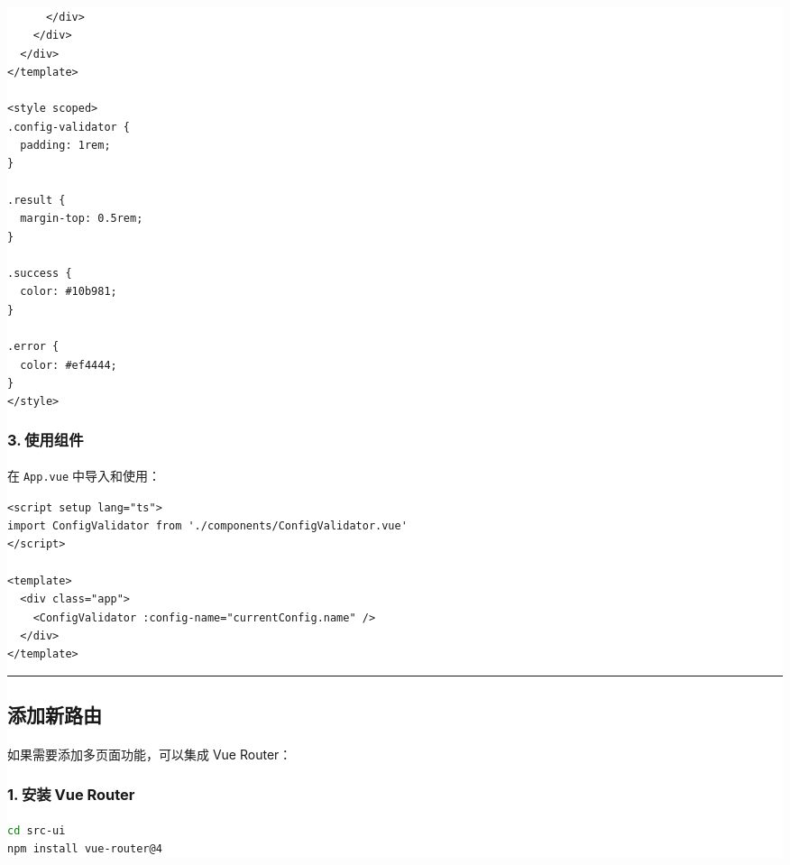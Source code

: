 ```vue
      </div>
    </div>
  </div>
</template>

<style scoped>
.config-validator {
  padding: 1rem;
}

.result {
  margin-top: 0.5rem;
}

.success {
  color: #10b981;
}

.error {
  color: #ef4444;
}
</style>
```

### 3. 使用组件

在 `App.vue` 中导入和使用：

```vue
<script setup lang="ts">
import ConfigValidator from './components/ConfigValidator.vue'
</script>

<template>
  <div class="app">
    <ConfigValidator :config-name="currentConfig.name" />
  </div>
</template>
```

---

## 添加新路由

如果需要添加多页面功能，可以集成 Vue Router：

### 1. 安装 Vue Router

```bash
cd src-ui
npm install vue-router@4
```
